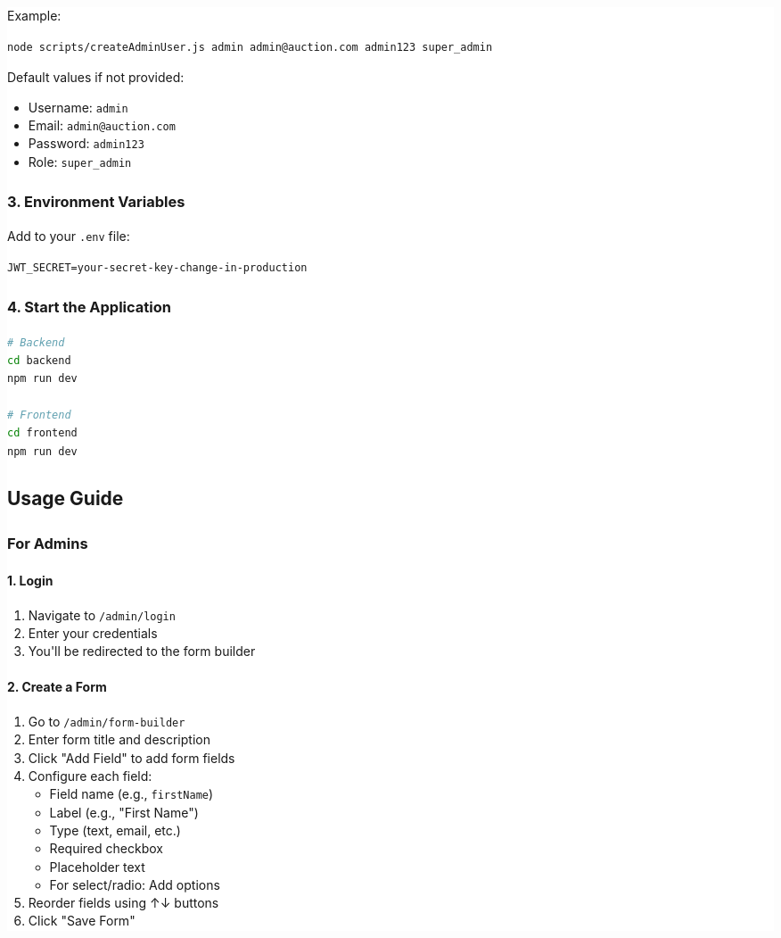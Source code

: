 Example:
```bash
node scripts/createAdminUser.js admin admin@auction.com admin123 super_admin
```

Default values if not provided:
- Username: `admin`
- Email: `admin@auction.com`
- Password: `admin123`
- Role: `super_admin`

### 3. Environment Variables

Add to your `.env` file:
```
JWT_SECRET=your-secret-key-change-in-production
```

### 4. Start the Application

```bash
# Backend
cd backend
npm run dev

# Frontend
cd frontend
npm run dev
```

## Usage Guide

### For Admins

#### 1. Login
1. Navigate to `/admin/login`
2. Enter your credentials
3. You'll be redirected to the form builder

#### 2. Create a Form
1. Go to `/admin/form-builder`
2. Enter form title and description
3. Click "Add Field" to add form fields
4. Configure each field:
   - Field name (e.g., `firstName`)
   - Label (e.g., "First Name")
   - Type (text, email, etc.)
   - Required checkbox
   - Placeholder text
   - For select/radio: Add options
5. Reorder fields using ↑↓ buttons
6. Click "Save Form"
